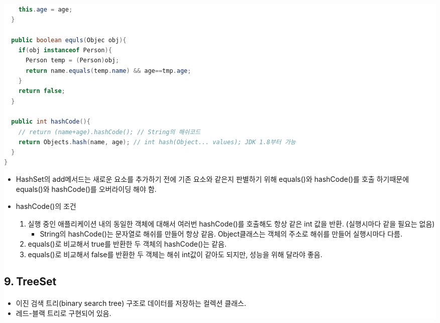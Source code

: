 ```java
    this.age = age;
  }

  public boolean equls(Objec obj){
    if(obj instanceof Person){
      Person temp = (Person)obj;
      return name.equals(temp.name) && age==tmp.age;
    }
    return false;
  }

  public int hashCode(){
    // return (name+age).hashCode(); // String의 해쉬코드
    return Objects.hash(name, age); // int hash(Object... values); JDK 1.8부터 가능
  }
}
```

- HashSet의 add메서드는 새로운 요소를 추가하기 전에 기존 요소와 같은지 판별하기 위해 equals()와 hashCode()를 호출 하기때문에 equals()와 hashCode()를 오버라이딩 해야 함.

- hashCode()의 조건
  1. 실행 중인 애플리케이션 내의 동일한 객체에 대해서 여러번 hashCode()를 호출해도 항상 같은 int 값을 반환. (실행시마다 같을 필요는 없음)
     - String의 hashCode()는 문자열로 해쉬를 만들어 항상 같음. Object클래스는 객체의 주소로 해쉬를 만들어 실행시마다 다름.
  2. equals()로 비교해서 true를 반환한 두 객체의 hashCode()는 같음.
  3. equals()로 비교해서 false를 반환한 두 객체는 해쉬 int값이 같아도 되지만, 성능을 위해 달라야 좋음.

## 9. TreeSet

- 이진 검색 트리(binary search tree) 구조로 데이터를 저장하는 컬렉션 클래스.
- 레드-블랙 트리로 구현되어 있음.
